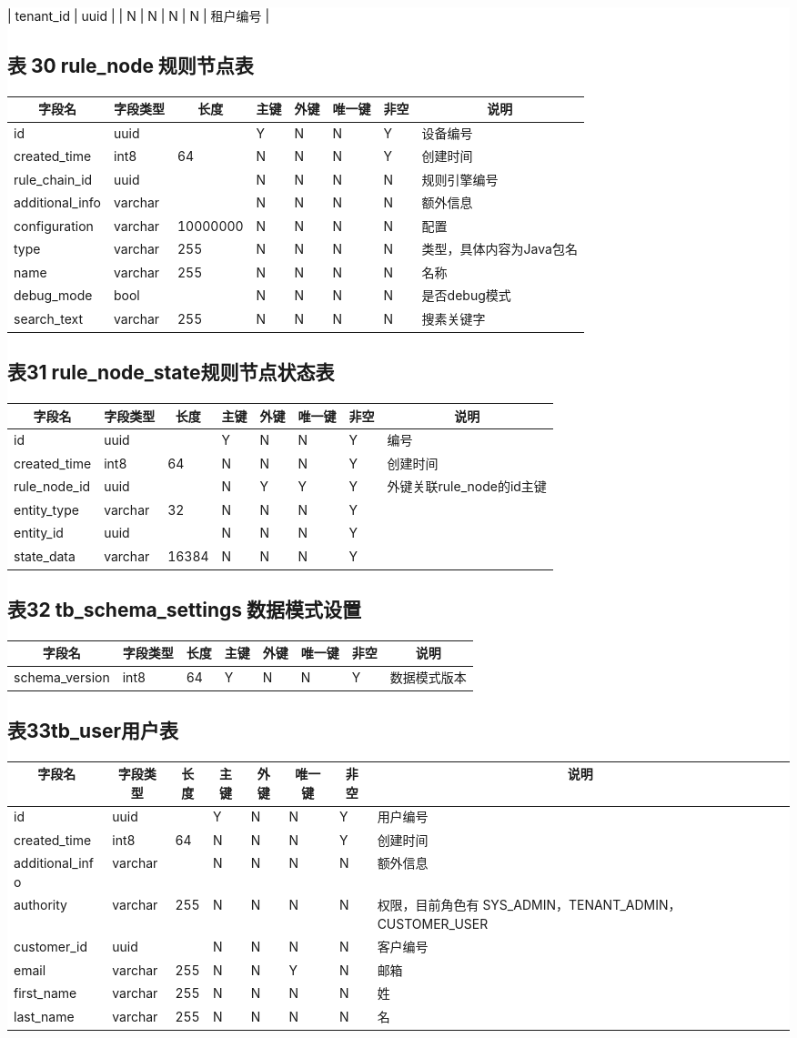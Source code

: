 | tenant_id          | uuid         |          | N        | N        | N          | N        | 租户编号             |

## 表 30 rule_node 规则节点表

| **字段名**      | **字段类型** | **长度** | **主键** | **外键** | **唯一键** | **非空** | **说明**                 |
| --------------- | ------------ | -------- | -------- | -------- | ---------- | -------- | ------------------------ |
| id              | uuid         |          | Y        | N        | N          | Y        | 设备编号                 |
| created_time    | int8         | 64       | N        | N        | N          | Y        | 创建时间                 |
| rule_chain_id   | uuid         |          | N        | N        | N          | N        | 规则引擎编号             |
| additional_info | varchar      |          | N        | N        | N          | N        | 额外信息                 |
| configuration   | varchar      | 10000000 | N        | N        | N          | N        | 配置                     |
| type            | varchar      | 255      | N        | N        | N          | N        | 类型，具体内容为Java包名 |
| name            | varchar      | 255      | N        | N        | N          | N        | 名称                     |
| debug_mode      | bool         |          | N        | N        | N          | N        | 是否debug模式            |
| search_text     | varchar      | 255      | N        | N        | N          | N        | 搜素关键字               |

## 表31 rule_node_state规则节点状态表

| **字段名**   | **字段类型** | **长度** | **主键** | **外键** | **唯一键** | **非空** | **说明**                  |
| ------------ | ------------ | -------- | -------- | -------- | ---------- | -------- | ------------------------- |
| id           | uuid         |          | Y        | N        | N          | Y        | 编号                      |
| created_time | int8         | 64       | N        | N        | N          | Y        | 创建时间                  |
| rule_node_id | uuid         |          | N        | Y        | Y          | Y        | 外键关联rule_node的id主键 |
| entity_type  | varchar      | 32       | N        | N        | N          | Y        |                           |
| entity_id    | uuid         |          | N        | N        | N          | Y        |                           |
| state_data   | varchar      | 16384    | N        | N        | N          | Y        |                           |

## 表32 tb_schema_settings 数据模式设置

| **字段名**     | **字段类型** | **长度** | **主键** | **外键** | **唯一键** | **非空** | **说明**     |
| -------------- | ------------ | -------- | -------- | -------- | ---------- | -------- | ------------ |
| schema_version | int8         | 64       | Y        | N        | N          | Y        | 数据模式版本 |

## 表33tb_user用户表

| **字段名**      | **字段类型** | **长度** | **主键** | **外键** | **唯一键** | **非空** | **说明**                                                |
| --------------- | ------------ | -------- | -------- | -------- | ---------- | -------- | ------------------------------------------------------- |
| id              | uuid         |          | Y        | N        | N          | Y        | 用户编号                                                |
| created_time    | int8         | 64       | N        | N        | N          | Y        | 创建时间                                                |
| additional_info | varchar      |          | N        | N        | N          | N        | 额外信息                                                |
| authority       | varchar      | 255      | N        | N        | N          | N        | 权限，目前角色有 SYS_ADMIN，TENANT_ADMIN，CUSTOMER_USER |
| customer_id     | uuid         |          | N        | N        | N          | N        | 客户编号                                                |
| email           | varchar      | 255      | N        | N        | Y          | N        | 邮箱                                                    |
| first_name      | varchar      | 255      | N        | N        | N          | N        | 姓                                                      |
| last_name       | varchar      | 255      | N        | N        | N          | N        | 名                                                      |